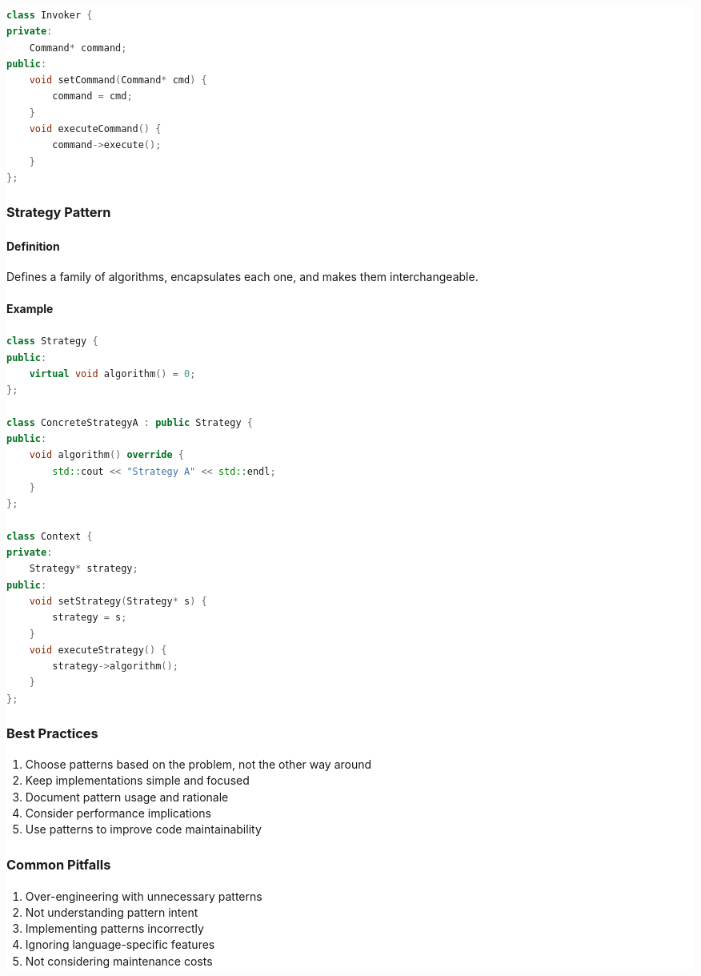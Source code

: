 ```cpp
class Invoker {
private:
    Command* command;
public:
    void setCommand(Command* cmd) {
        command = cmd;
    }
    void executeCommand() {
        command->execute();
    }
};
```

### Strategy Pattern
#### Definition
Defines a family of algorithms, encapsulates each one, and makes them interchangeable.

#### Example
```cpp
class Strategy {
public:
    virtual void algorithm() = 0;
};

class ConcreteStrategyA : public Strategy {
public:
    void algorithm() override {
        std::cout << "Strategy A" << std::endl;
    }
};

class Context {
private:
    Strategy* strategy;
public:
    void setStrategy(Strategy* s) {
        strategy = s;
    }
    void executeStrategy() {
        strategy->algorithm();
    }
};
```

### Best Practices
1. Choose patterns based on the problem, not the other way around
2. Keep implementations simple and focused
3. Document pattern usage and rationale
4. Consider performance implications
5. Use patterns to improve code maintainability

### Common Pitfalls
1. Over-engineering with unnecessary patterns
2. Not understanding pattern intent
3. Implementing patterns incorrectly
4. Ignoring language-specific features
5. Not considering maintenance costs


